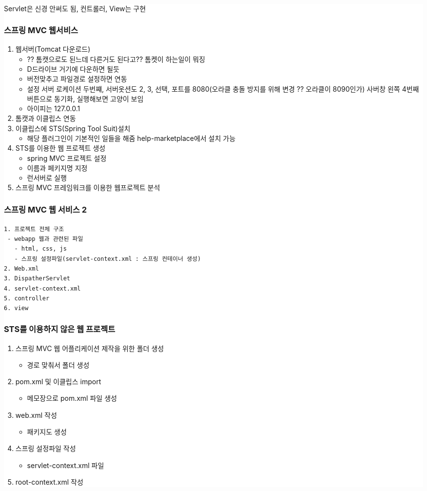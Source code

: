 Servlet은 신경 안써도 됨, 컨트롤러, View는 구현



### 스프링 MVC 웹서비스

1. 웹서버(Tomcat 다운로드)
   - ?? 톰캣으로도 된느데 다른거도 된다고?? 톰켓이 하는일이 뭐징
   - D드라이브 거기에 다운하면 될듯
   - 버전맞추고 파일경로 설정하면 연동
   - 설정 서버 로케이션 두번쨰, 서버옷션도 2, 3, 선택, 포트를 8080(오라클 충돌 방지를 위해 변경 ?? 오라클이 8090인가) 사버창 왼쪽 4번째 버튼으로 동기화, 실행해보면 고양이 보임
   - 아이피는 127.0.0.1
2. 톰캣과 이클립스 연동
3. 이클립스에 STS(Spring Tool Suit)설치
   - 해당 플러그인이 기본적인 일들을 해줌 help-marketplace에서 설치 가능
4. STS를 이용한 웹 프로젝트 생성
   - spring MVC 프로젝트 설정
   - 이름과 페키지명 지정
   - 런서버로 실행
5. 스프링 MVC 프레임워크를 이용한 웹프로젝트 분석



### 스프링 MVC 웹 서비스 2

 	1. 프로젝트 전체 구조
 	 - webapp 웹과 관련된 파일
 	   - html, css, js
 	   - 스프링 설정파일(servlet-context.xml : 스프링 컨테이너 생성)
 	2. Web.xml
 	3. DispatherServlet
 	4. servlet-context.xml
 	5. controller
 	6. view



### STS를 이용하지 않은 웹 프로젝트

1. 스프링 MVC 웹 어플리케이션 제작을 위한 폴더 생성

   - 경로 맞춰서 폴더 생성

2. pom.xml 및 이클립스 import

   - 메모장으로 pom.xml 파일 생성

3. web.xml 작성

   - 패키지도 생성

4. 스프링 설정파일 작성

   - servlet-context.xml 파일

5. root-context.xml 작성
